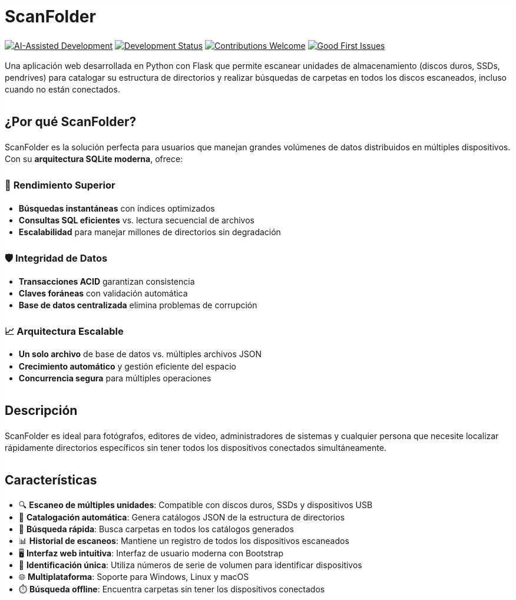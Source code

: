 # ScanFolder

[![AI-Assisted Development](https://img.shields.io/badge/AI--Assisted-GitHub%20Copilot-blue?style=flat-square&logo=github)](AI_DEVELOPMENT.md)
[![Development Status](https://img.shields.io/badge/Status-Active%20Development-green?style=flat-square)]()
[![Contributions Welcome](https://img.shields.io/badge/Contributions-Welcome-brightgreen?style=flat-square)](CONTRIBUTING.md)
[![Good First Issues](https://img.shields.io/badge/Good%20First%20Issues-Available-orange?style=flat-square)](https://github.com/v8paulofelix/ScanFolder/issues?q=is%3Aissue+is%3Aopen+label%3A%22good+first+issue%22)

Una aplicación web desarrollada en Python con Flask que permite escanear unidades de almacenamiento (discos duros, SSDs, pendrives) para catalogar su estructura de directorios y realizar búsquedas de carpetas en todos los discos escaneados, incluso cuando no están conectados.

## ¿Por qué ScanFolder?

ScanFolder es la solución perfecta para usuarios que manejan grandes volúmenes de datos distribuidos en múltiples dispositivos. Con su **arquitectura SQLite moderna**, ofrece:

### 🚀 **Rendimiento Superior**
- **Búsquedas instantáneas** con índices optimizados
- **Consultas SQL eficientes** vs. lectura secuencial de archivos
- **Escalabilidad** para manejar millones de directorios sin degradación

### 🛡️ **Integridad de Datos**
- **Transacciones ACID** garantizan consistencia
- **Claves foráneas** con validación automática
- **Base de datos centralizada** elimina problemas de corrupción

### 📈 **Arquitectura Escalable**
- **Un solo archivo** de base de datos vs. múltiples archivos JSON
- **Crecimiento automático** y gestión eficiente del espacio
- **Concurrencia segura** para múltiples operaciones

## Descripción

ScanFolder es ideal para fotógrafos, editores de video, administradores de sistemas y cualquier persona que necesite localizar rápidamente directorios específicos sin tener todos los dispositivos conectados simultáneamente.

## Características

- 🔍 **Escaneo de múltiples unidades**: Compatible con discos duros, SSDs y dispositivos USB
- 📁 **Catalogación automática**: Genera catálogos JSON de la estructura de directorios
- 🔎 **Búsqueda rápida**: Busca carpetas en todos los catálogos generados
- 📊 **Historial de escaneos**: Mantiene un registro de todos los dispositivos escaneados
- 🖥️ **Interfaz web intuitiva**: Interfaz de usuario moderna con Bootstrap
- 💾 **Identificación única**: Utiliza números de serie de volumen para identificar dispositivos
- 🌐 **Multiplataforma**: Soporte para Windows, Linux y macOS
- ⏱️ **Búsqueda offline**: Encuentra carpetas sin tener los dispositivos conectados
